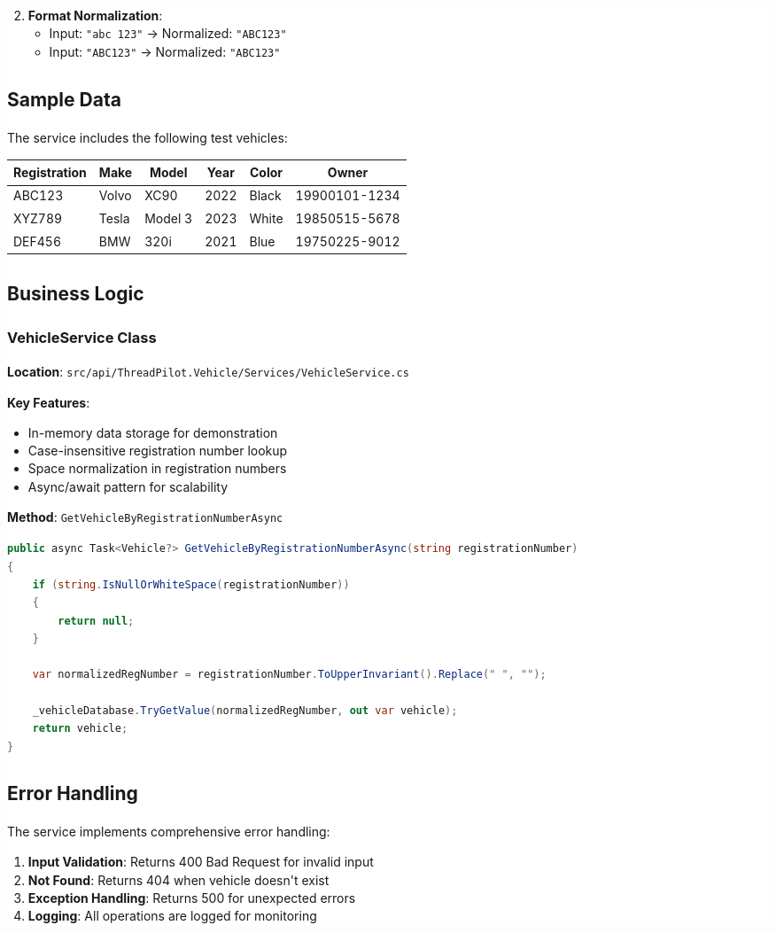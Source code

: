 2. **Format Normalization**:
   - Input: `"abc 123"` → Normalized: `"ABC123"`
   - Input: `"ABC123"` → Normalized: `"ABC123"`

## Sample Data

The service includes the following test vehicles:

| Registration | Make | Model | Year | Color | Owner |
|-------------|------|-------|------|-------|-------|
| ABC123 | Volvo | XC90 | 2022 | Black | 19900101-1234 |
| XYZ789 | Tesla | Model 3 | 2023 | White | 19850515-5678 |
| DEF456 | BMW | 320i | 2021 | Blue | 19750225-9012 |

## Business Logic

### VehicleService Class

**Location**: `src/api/ThreadPilot.Vehicle/Services/VehicleService.cs`

**Key Features**:
- In-memory data storage for demonstration
- Case-insensitive registration number lookup
- Space normalization in registration numbers
- Async/await pattern for scalability

**Method**: `GetVehicleByRegistrationNumberAsync`
```csharp
public async Task<Vehicle?> GetVehicleByRegistrationNumberAsync(string registrationNumber)
{
    if (string.IsNullOrWhiteSpace(registrationNumber))
    {
        return null;
    }

    var normalizedRegNumber = registrationNumber.ToUpperInvariant().Replace(" ", "");
    
    _vehicleDatabase.TryGetValue(normalizedRegNumber, out var vehicle);
    return vehicle;
}
```

## Error Handling

The service implements comprehensive error handling:

1. **Input Validation**: Returns 400 Bad Request for invalid input
2. **Not Found**: Returns 404 when vehicle doesn't exist
3. **Exception Handling**: Returns 500 for unexpected errors
4. **Logging**: All operations are logged for monitoring
